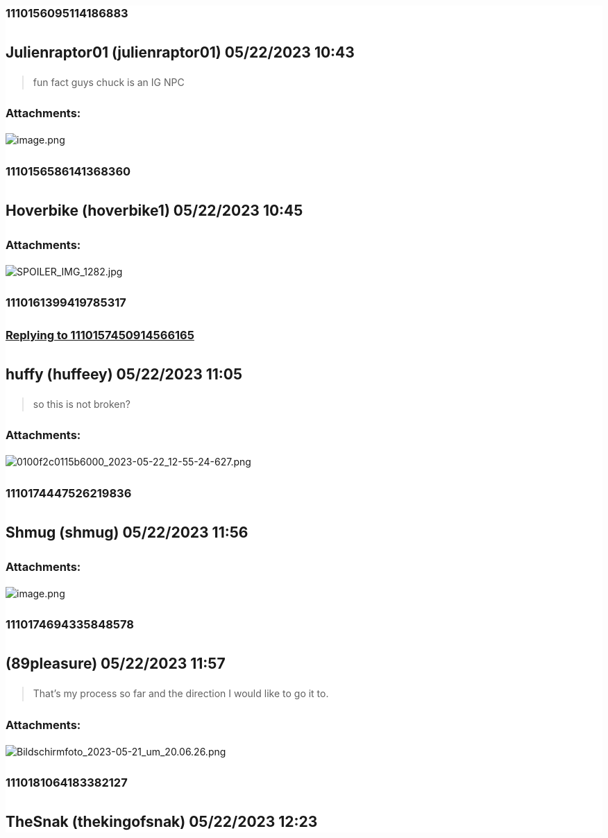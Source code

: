 ### 1110156095114186883
## Julienraptor01 (julienraptor01) 05/22/2023 10:43 

> fun fact guys chuck is an IG NPC
### Attachments: 
![image.png](https://yuzudiscordbackup.s3.us-west-2.amazonaws.com/files-game-mods/1110156095114186883_image.png)

### 1110156586141368360
## Hoverbike (hoverbike1) 05/22/2023 10:45 

> 
### Attachments: 
![SPOILER_IMG_1282.jpg](https://yuzudiscordbackup.s3.us-west-2.amazonaws.com/files-game-mods/1110156586141368360_SPOILER_IMG_1282.jpg)

### 1110161399419785317
### [Replying to 1110157450914566165](#1110157450914566165)
## huffy (huffeey) 05/22/2023 11:05 

> so this is not broken?
### Attachments: 
![0100f2c0115b6000_2023-05-22_12-55-24-627.png](https://yuzudiscordbackup.s3.us-west-2.amazonaws.com/files-game-mods/1110161399419785317_0100f2c0115b6000_2023-05-22_12-55-24-627.png)

### 1110174447526219836
## Shmug (shmug) 05/22/2023 11:56 

> 
### Attachments: 
![image.png](https://yuzudiscordbackup.s3.us-west-2.amazonaws.com/files-game-mods/1110174447526219836_image.png)

### 1110174694335848578
##  (89pleasure) 05/22/2023 11:57 

> That’s my process so far and the direction I would like to go it to.
### Attachments: 
![Bildschirmfoto_2023-05-21_um_20.06.26.png](https://yuzudiscordbackup.s3.us-west-2.amazonaws.com/files-game-mods/1110174694335848578_Bildschirmfoto_2023-05-21_um_20.06.26.png)

### 1110181064183382127
## TheSnak (thekingofsnak) 05/22/2023 12:23 
